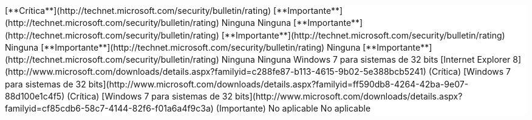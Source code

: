 <td style="border:1px solid black;">
[**Crítica**](http://technet.microsoft.com/security/bulletin/rating)
</td>
<td style="border:1px solid black;">
[**Importante**](http://technet.microsoft.com/security/bulletin/rating)
</td>
<td style="border:1px solid black;">
Ninguna
</td>
<td style="border:1px solid black;">
Ninguna
</td>
<td style="border:1px solid black;">
[**Importante**](http://technet.microsoft.com/security/bulletin/rating)
</td>
<td style="border:1px solid black;">
[**Importante**](http://technet.microsoft.com/security/bulletin/rating)
</td>
<td style="border:1px solid black;">
Ninguna
</td>
<td style="border:1px solid black;">
[**Importante**](http://technet.microsoft.com/security/bulletin/rating)
</td>
<td style="border:1px solid black;">
Ninguna
</td>
<td style="border:1px solid black;">
[**Importante**](http://technet.microsoft.com/security/bulletin/rating)
</td>
<td style="border:1px solid black;">
Ninguna
</td>
<td style="border:1px solid black;">
Ninguna
</td>
</tr>
<tr>
<td style="border:1px solid black;">
Windows 7 para sistemas de 32 bits
</td>
<td style="border:1px solid black;">
[Internet Explorer 8](http://www.microsoft.com/downloads/details.aspx?familyid=c288fe87-b113-4615-9b02-5e388bcb5241)  
(Crítica)
</td>
<td style="border:1px solid black;">
[Windows 7 para sistemas de 32 bits](http://www.microsoft.com/downloads/details.aspx?familyid=ff590db8-4264-42ba-9e07-88d100e1c4f5)  
(Crítica)
</td>
<td style="border:1px solid black;">
[Windows 7 para sistemas de 32 bits](http://www.microsoft.com/downloads/details.aspx?familyid=cf85cdb6-58c7-4144-82f6-f01a6a4f9c3a)  
(Importante)
</td>
<td style="border:1px solid black;">
No aplicable
</td>
<td style="border:1px solid black;">
No aplicable
</td>
<td style="border:1px solid black;">